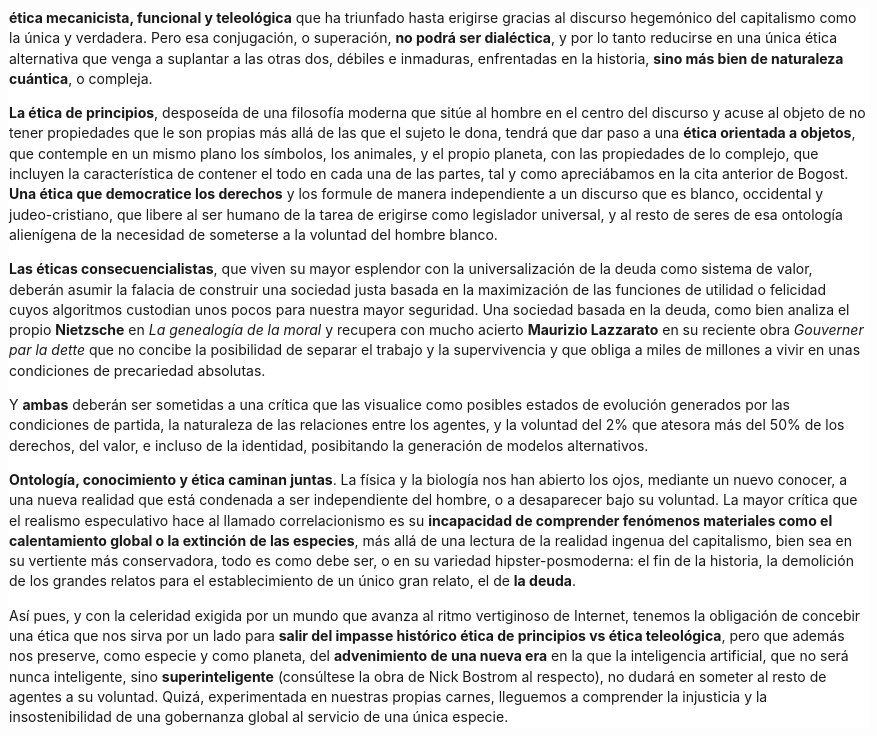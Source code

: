 <strong class="markup--strong markup--p-strong">ética mecanicista, funcional y teleológica</strong> que ha triunfado hasta erigirse gracias al discurso hegemónico del capitalismo como la única y verdadera. Pero esa conjugación, o superación, <strong class="markup--strong markup--p-strong">no podrá ser dialéctica</strong>, y por lo tanto reducirse en una única ética alternativa que venga a suplantar a las otras dos, débiles e inmaduras, enfrentadas en la historia, <strong class="markup--strong markup--p-strong">sino más bien de naturaleza cuántica</strong>, o compleja.</p><p name="37aa" id="37aa" class="graf graf--p graf-after--p"><strong class="markup--strong markup--p-strong">La ética de principios</strong>, desposeída de una filosofía moderna que sitúe al hombre en el centro del discurso y acuse al objeto de no tener propiedades que le son propias más allá de las que el sujeto le dona, tendrá que dar paso a una <strong class="markup--strong markup--p-strong">ética orientada a objetos</strong>, que contemple en un mismo plano los símbolos, los animales, y el propio planeta, con las propiedades de lo complejo, que incluyen la característica de contener el todo en cada una de las partes, tal y como apreciábamos en la cita anterior de Bogost. <strong class="markup--strong markup--p-strong">Una ética que democratice los derechos</strong> y los formule de manera independiente a un discurso que es blanco, occidental y judeo-cristiano, que libere al ser humano de la tarea de erigirse como legislador universal, y al resto de seres de esa ontología alienígena de la necesidad de someterse a la voluntad del hombre blanco.</p><p name="1b80" id="1b80" class="graf graf--p graf-after--p"><strong class="markup--strong markup--p-strong">Las éticas consecuencialistas</strong>, que viven su mayor esplendor con la universalización de la deuda como sistema de valor, deberán asumir la falacia de construir una sociedad justa basada en la maximización de las funciones de utilidad o felicidad cuyos algoritmos custodian unos pocos para nuestra mayor seguridad. Una sociedad basada en la deuda, como bien analiza el propio <strong class="markup--strong markup--p-strong">Nietzsche</strong> en <em class="markup--em markup--p-em">La genealogía de la moral</em> y recupera con mucho acierto <strong class="markup--strong markup--p-strong">Maurizio Lazzarato</strong> en su reciente obra <em class="markup--em markup--p-em">Gouverner par la dette</em> que no concibe la posibilidad de separar el trabajo y la supervivencia y que obliga a miles de millones a vivir en unas condiciones de precariedad absolutas.</p><p name="7185" id="7185" class="graf graf--p graf-after--p">Y <strong class="markup--strong markup--p-strong">ambas</strong> deberán ser sometidas a una crítica que las visualice como posibles estados de evolución generados por las condiciones de partida, la naturaleza de las relaciones entre los agentes, y la voluntad del 2% que atesora más del 50% de los derechos, del valor, e incluso de la identidad, posibitando la generación de modelos alternativos.</p><p name="0254" id="0254" class="graf graf--p graf-after--p"><strong class="markup--strong markup--p-strong">Ontología, conocimiento y ética caminan juntas</strong>. La física y la biología nos han abierto los ojos, mediante un nuevo conocer, a una nueva realidad que está condenada a ser independiente del hombre, o a desaparecer bajo su voluntad. La mayor crítica que el realismo especulativo hace al llamado correlacionismo es su <strong class="markup--strong markup--p-strong">incapacidad de comprender fenómenos materiales como el calentamiento global o la extinción de las especies</strong>, más allá de una lectura de la realidad ingenua del capitalismo, bien sea en su vertiente más conservadora, todo es como debe ser, o en su variedad hipster-posmoderna: el fin de la historia, la demolición de los grandes relatos para el establecimiento de un único gran relato, el de <strong class="markup--strong markup--p-strong">la deuda</strong>.</p><p name="06c2" id="06c2" class="graf graf--p graf-after--p graf--last">Así pues, y con la celeridad exigida por un mundo que avanza al ritmo vertiginoso de Internet, tenemos la obligación de concebir una ética que nos sirva por un lado para <strong class="markup--strong markup--p-strong">salir del impasse histórico ética de principios vs ética teleológica</strong>, pero que además nos preserve, como especie y como planeta, del <strong class="markup--strong markup--p-strong">advenimiento de una nueva era</strong> en la que la inteligencia artificial, que no será nunca inteligente, sino <strong class="markup--strong markup--p-strong">superinteligente</strong> (consúltese la obra de Nick Bostrom al respecto), no dudará en someter al resto de agentes a su voluntad. Quizá, experimentada en nuestras propias carnes, lleguemos a comprender la injusticia y la insostenibilidad de una gobernanza global al servicio de una única especie.</p></div></div></section>
</section>
</article>

</body>
